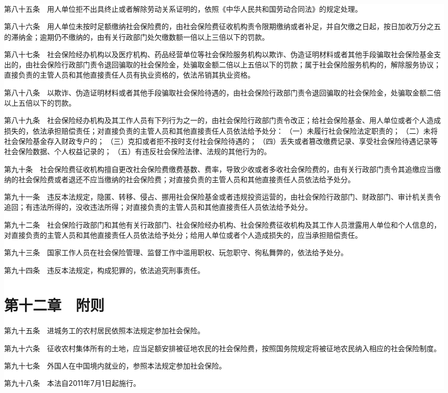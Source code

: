 第八十五条　用人单位拒不出具终止或者解除劳动关系证明的，依照《中华人民共和国劳动合同法》的规定处理。

第八十六条　用人单位未按时足额缴纳社会保险费的，由社会保险费征收机构责令限期缴纳或者补足，并自欠缴之日起，按日加收万分之五的滞纳金；逾期仍不缴纳的，由有关行政部门处欠缴数额一倍以上三倍以下的罚款。

第八十七条　社会保险经办机构以及医疗机构、药品经营单位等社会保险服务机构以欺诈、伪造证明材料或者其他手段骗取社会保险基金支出的，由社会保险行政部门责令退回骗取的社会保险金，处骗取金额二倍以上五倍以下的罚款；属于社会保险服务机构的，解除服务协议；直接负责的主管人员和其他直接责任人员有执业资格的，依法吊销其执业资格。

第八十八条　以欺诈、伪造证明材料或者其他手段骗取社会保险待遇的，由社会保险行政部门责令退回骗取的社会保险金，处骗取金额二倍以上五倍以下的罚款。

第八十九条　社会保险经办机构及其工作人员有下列行为之一的，由社会保险行政部门责令改正；给社会保险基金、用人单位或者个人造成损失的，依法承担赔偿责任；对直接负责的主管人员和其他直接责任人员依法给予处分：
（一）未履行社会保险法定职责的；
（二）未将社会保险基金存入财政专户的；
（三）克扣或者拒不按时支付社会保险待遇的；
（四）丢失或者篡改缴费记录、享受社会保险待遇记录等社会保险数据、个人权益记录的；
（五）有违反社会保险法律、法规的其他行为的。

第九十条　社会保险费征收机构擅自更改社会保险费缴费基数、费率，导致少收或者多收社会保险费的，由有关行政部门责令其追缴应当缴纳的社会保险费或者退还不应当缴纳的社会保险费；对直接负责的主管人员和其他直接责任人员依法给予处分。

第九十一条　违反本法规定，隐匿、转移、侵占、挪用社会保险基金或者违规投资运营的，由社会保险行政部门、财政部门、审计机关责令追回；有违法所得的，没收违法所得；对直接负责的主管人员和其他直接责任人员依法给予处分。

第九十二条　社会保险行政部门和其他有关行政部门、社会保险经办机构、社会保险费征收机构及其工作人员泄露用人单位和个人信息的，对直接负责的主管人员和其他直接责任人员依法给予处分；给用人单位或者个人造成损失的，应当承担赔偿责任。

第九十三条　国家工作人员在社会保险管理、监督工作中滥用职权、玩忽职守、徇私舞弊的，依法给予处分。

第九十四条　违反本法规定，构成犯罪的，依法追究刑事责任。
# 第十二章　附则
第九十五条　进城务工的农村居民依照本法规定参加社会保险。

第九十六条　征收农村集体所有的土地，应当足额安排被征地农民的社会保险费，按照国务院规定将被征地农民纳入相应的社会保险制度。

第九十七条　外国人在中国境内就业的，参照本法规定参加社会保险。

第九十八条　本法自2011年7月1日起施行。